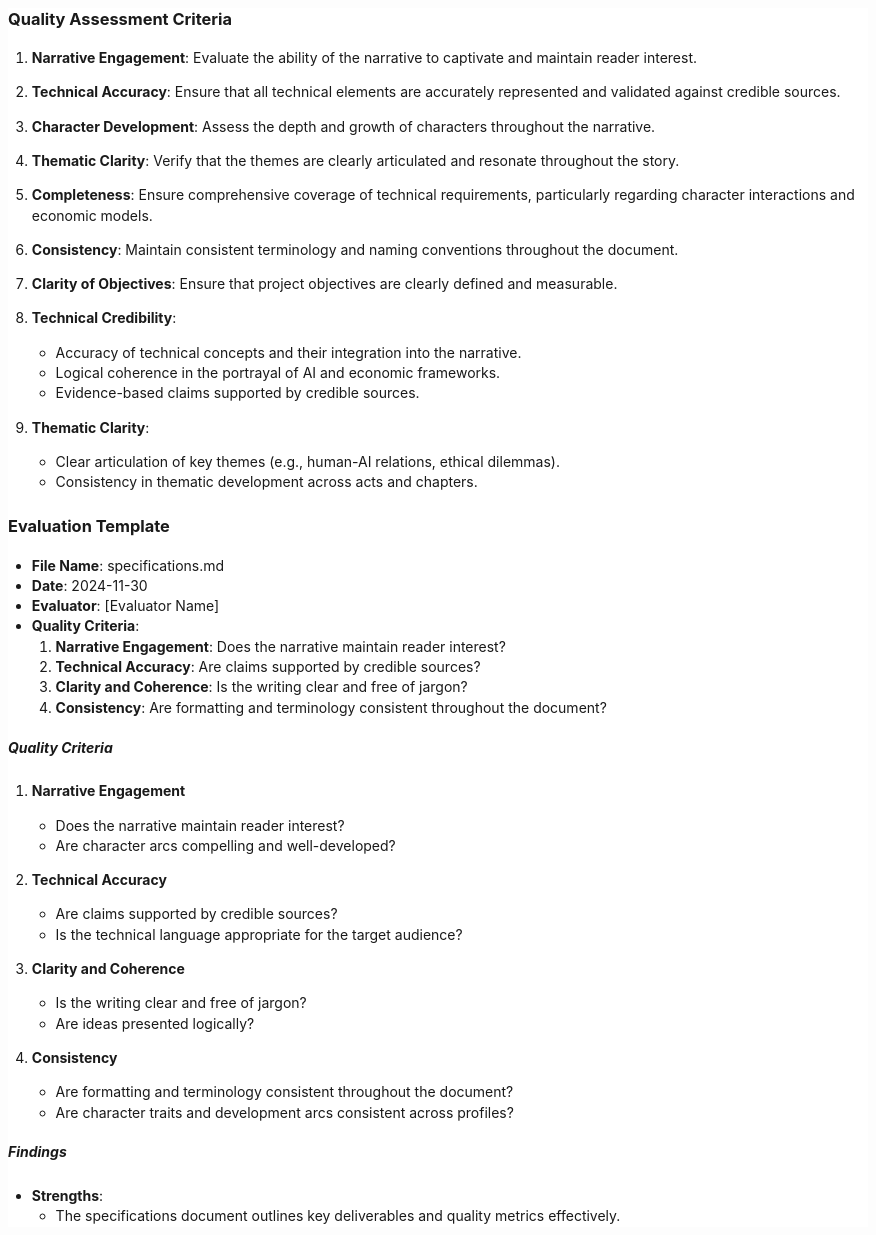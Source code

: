 ### Quality Assessment Criteria
1. **Narrative Engagement**: Evaluate the ability of the narrative to captivate and maintain reader interest.
2. **Technical Accuracy**: Ensure that all technical elements are accurately represented and validated against credible sources.
3. **Character Development**: Assess the depth and growth of characters throughout the narrative.
4. **Thematic Clarity**: Verify that the themes are clearly articulated and resonate throughout the story.
5. **Completeness**: Ensure comprehensive coverage of technical requirements, particularly regarding character interactions and economic models.
6. **Consistency**: Maintain consistent terminology and naming conventions throughout the document.
7. **Clarity of Objectives**: Ensure that project objectives are clearly defined and measurable.

2. **Technical Credibility**:
   - Accuracy of technical concepts and their integration into the narrative.
   - Logical coherence in the portrayal of AI and economic frameworks.
   - Evidence-based claims supported by credible sources.

3. **Thematic Clarity**:
   - Clear articulation of key themes (e.g., human-AI relations, ethical dilemmas).
   - Consistency in thematic development across acts and chapters.

### Evaluation Template
- **File Name**: specifications.md
- **Date**: 2024-11-30
- **Evaluator**: [Evaluator Name]
- **Quality Criteria**:
  1. **Narrative Engagement**: Does the narrative maintain reader interest?
  2. **Technical Accuracy**: Are claims supported by credible sources?
  3. **Clarity and Coherence**: Is the writing clear and free of jargon?
  4. **Consistency**: Are formatting and terminology consistent throughout the document?

##### **Quality Criteria**
1. **Narrative Engagement**
   - Does the narrative maintain reader interest?
   - Are character arcs compelling and well-developed?

2. **Technical Accuracy**
   - Are claims supported by credible sources?
   - Is the technical language appropriate for the target audience?

3. **Clarity and Coherence**
   - Is the writing clear and free of jargon?
   - Are ideas presented logically?

4. **Consistency**
   - Are formatting and terminology consistent throughout the document?
   - Are character traits and development arcs consistent across profiles?

##### **Findings**
- **Strengths**: 
  - The specifications document outlines key deliverables and quality metrics effectively.
  